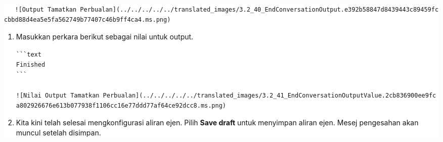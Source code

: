        ![Output Tamatkan Perbualan](../../../../../translated_images/3.2_40_EndConversationOutput.e392b58847d8439443c89459fccbbd88d4ea5e5fa562749b77407c46b9ff4ca4.ms.png)

1. Masukkan perkara berikut sebagai nilai untuk output.

       ```text
       Finished
       ```

       ![Nilai Output Tamatkan Perbualan](../../../../../translated_images/3.2_41_EndConversationOutputValue.2cb836900ee9fca802926676e613b077938f1106cc16e77ddd77af64ce92dcc8.ms.png)

1. Kita kini telah selesai mengkonfigurasi aliran ejen. Pilih **Save draft** untuk menyimpan aliran ejen. Mesej pengesahan akan muncul setelah disimpan.
